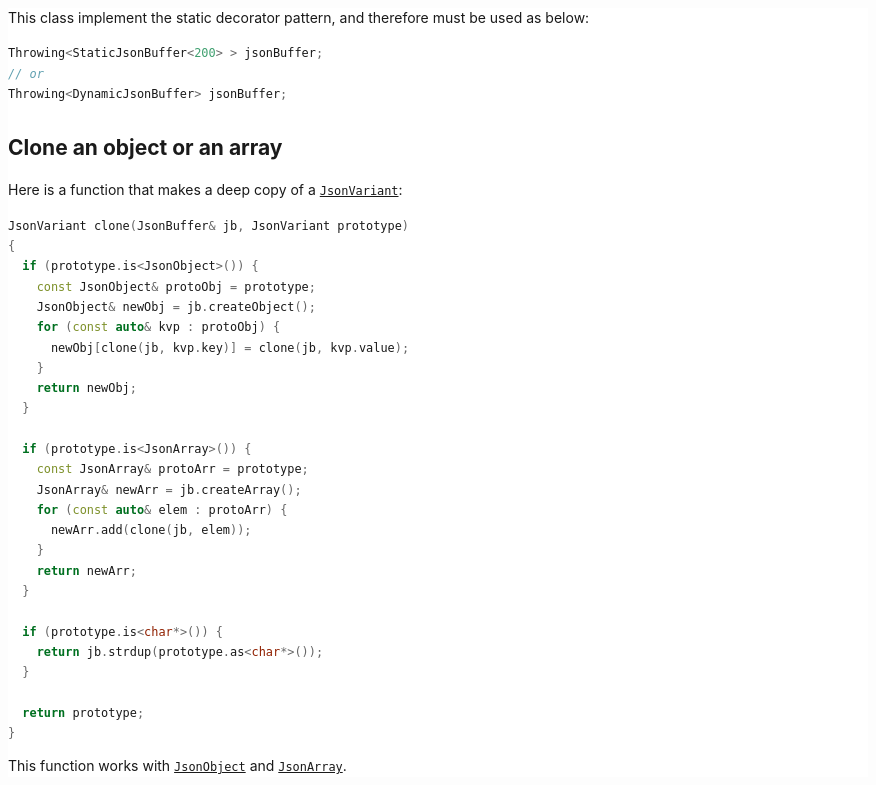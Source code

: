 This class implement the static decorator pattern, and therefore must be used as below:

```c++
Throwing<StaticJsonBuffer<200> > jsonBuffer;
// or
Throwing<DynamicJsonBuffer> jsonBuffer;
```

## Clone an object or an array

Here is a function that makes a deep copy of a [`JsonVariant`]({{site.baseurl}}/api/jsonvariant/):

```c++
JsonVariant clone(JsonBuffer& jb, JsonVariant prototype)
{
  if (prototype.is<JsonObject>()) {
    const JsonObject& protoObj = prototype;
    JsonObject& newObj = jb.createObject();
    for (const auto& kvp : protoObj) {
      newObj[clone(jb, kvp.key)] = clone(jb, kvp.value);
    }
    return newObj;
  }

  if (prototype.is<JsonArray>()) {
    const JsonArray& protoArr = prototype;
    JsonArray& newArr = jb.createArray();
    for (const auto& elem : protoArr) {
      newArr.add(clone(jb, elem));
    }
    return newArr;
  }

  if (prototype.is<char*>()) {
    return jb.strdup(prototype.as<char*>());
  }

  return prototype;
}
```

This function works with [`JsonObject`]({{site.baseurl}}/api/jsonobject/) and [`JsonArray`]({{site.baseurl}}/api/jsonarray/).